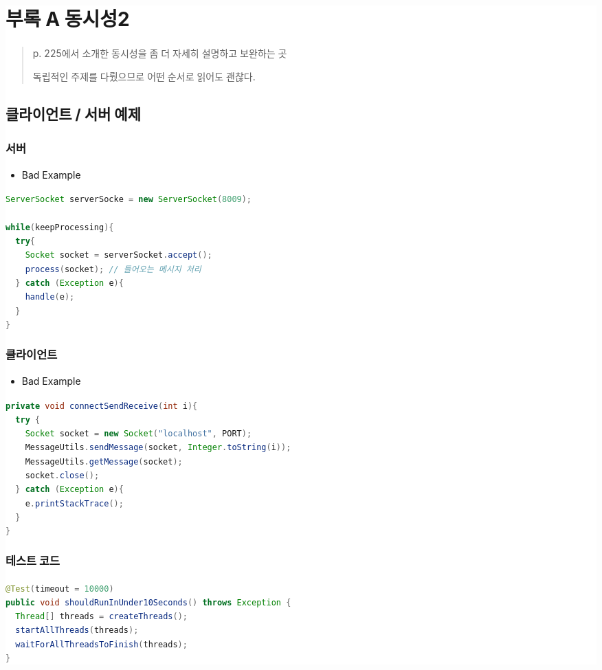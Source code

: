 # 부록 A 동시성2

> p. 225에서 소개한 동시성을 좀 더 자세히 설명하고 보완하는 곳
>
> 독립적인 주제를 다뤘으므로 어떤 순서로 읽어도 괜찮다.

## 클라이언트 / 서버 예제

### 서버

- Bad Example

```java
ServerSocket serverSocke = new ServerSocket(8009);

while(keepProcessing){
  try{
    Socket socket = serverSocket.accept();
    process(socket); // 들어오는 메시지 처리
  } catch (Exception e){
    handle(e);
  }
}
```

### 클라이언트 

- Bad Example

```java
private void connectSendReceive(int i){
  try {
    Socket socket = new Socket("localhost", PORT);
    MessageUtils.sendMessage(socket, Integer.toString(i));
    MessageUtils.getMessage(socket);
    socket.close();
  } catch (Exception e){
    e.printStackTrace();
  }
}
```

### 테스트 코드

```java
@Test(timeout = 10000)
public void shouldRunInUnder10Seconds() throws Exception {
  Thread[] threads = createThreads();
  startAllThreads(threads);
  waitForAllThreadsToFinish(threads);
}
```
